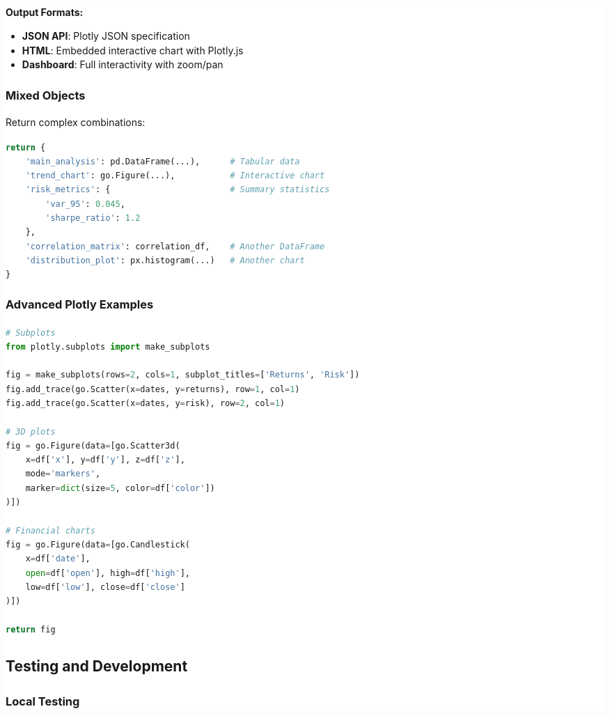 **Output Formats:**
- **JSON API**: Plotly JSON specification
- **HTML**: Embedded interactive chart with Plotly.js
- **Dashboard**: Full interactivity with zoom/pan

### Mixed Objects

Return complex combinations:

```python
return {
    'main_analysis': pd.DataFrame(...),      # Tabular data
    'trend_chart': go.Figure(...),           # Interactive chart
    'risk_metrics': {                        # Summary statistics
        'var_95': 0.045,
        'sharpe_ratio': 1.2
    },
    'correlation_matrix': correlation_df,    # Another DataFrame
    'distribution_plot': px.histogram(...)   # Another chart
}
```

### Advanced Plotly Examples

```python
# Subplots
from plotly.subplots import make_subplots

fig = make_subplots(rows=2, cols=1, subplot_titles=['Returns', 'Risk'])
fig.add_trace(go.Scatter(x=dates, y=returns), row=1, col=1)
fig.add_trace(go.Scatter(x=dates, y=risk), row=2, col=1)

# 3D plots
fig = go.Figure(data=[go.Scatter3d(
    x=df['x'], y=df['y'], z=df['z'],
    mode='markers',
    marker=dict(size=5, color=df['color'])
)])

# Financial charts
fig = go.Figure(data=[go.Candlestick(
    x=df['date'],
    open=df['open'], high=df['high'],
    low=df['low'], close=df['close']
)])

return fig
```

## Testing and Development

### Local Testing
